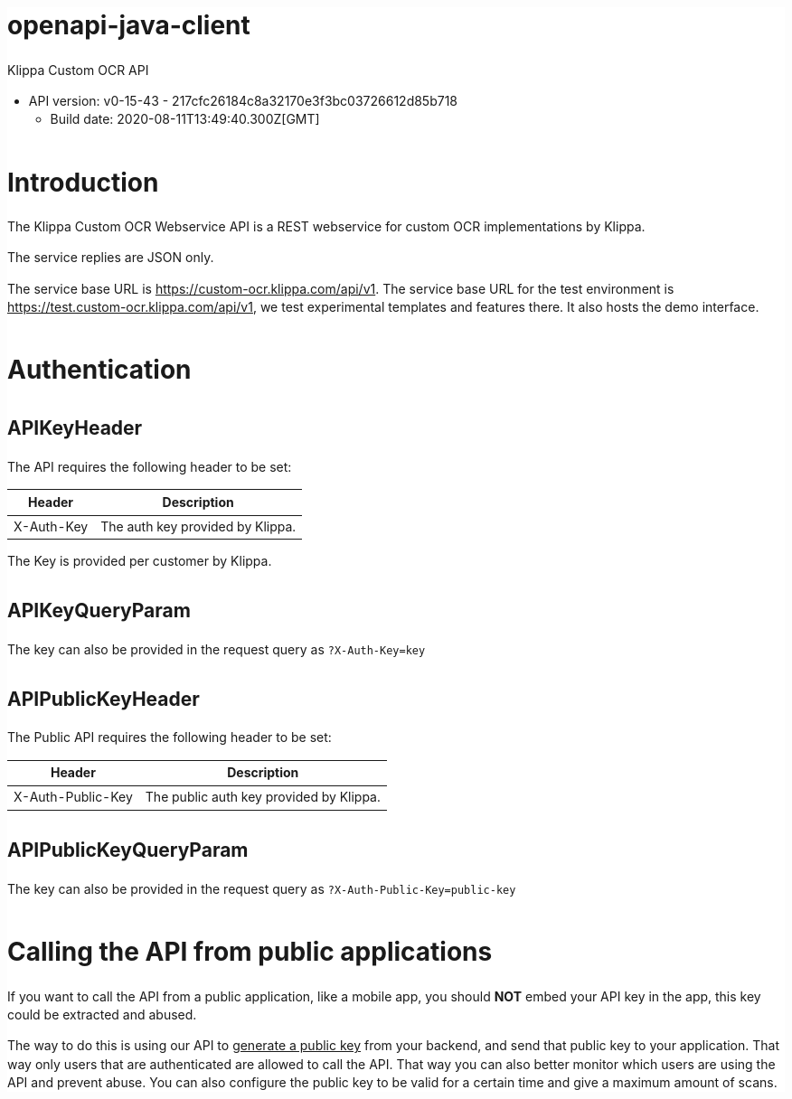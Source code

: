 # openapi-java-client

Klippa Custom OCR API
- API version: v0-15-43 - 217cfc26184c8a32170e3f3bc03726612d85b718
  - Build date: 2020-08-11T13:49:40.300Z[GMT]

# Introduction
The Klippa Custom OCR Webservice API is a REST webservice for custom OCR implementations by Klippa.

The service replies are JSON only.

The service base URL is https://custom-ocr.klippa.com/api/v1.
The service base URL for the test environment is https://test.custom-ocr.klippa.com/api/v1, we test experimental templates and features there. It also hosts the demo interface.

# Authentication
## APIKeyHeader
The API requires the following header to be set:

Header | Description |
--- |--- |
  X-Auth-Key  |  The auth key provided by Klippa. |

The Key is provided per customer by Klippa.

## APIKeyQueryParam
The key can also be provided in the request query as ```?X-Auth-Key=key```

## APIPublicKeyHeader
The Public API requires the following header to be set:

Header | Description |
--- |--- |
  X-Auth-Public-Key  |  The public auth key provided by Klippa. |

## APIPublicKeyQueryParam
The key can also be provided in the request query as ```?X-Auth-Public-Key=public-key```


# Calling the API from public applications
If you want to call the API from a public application, like a mobile app, you should **NOT** embed your API key in the app, this key could be extracted and abused.

The way to do this is using our API to [generate a public key](#operation/createPublicKey) from your backend, and send that public key to your application. That way only users that are authenticated are allowed to call the API.
That way you can also better monitor which users are using the API and prevent abuse. You can also configure the public key to be valid for a certain time and give a maximum amount of scans.

